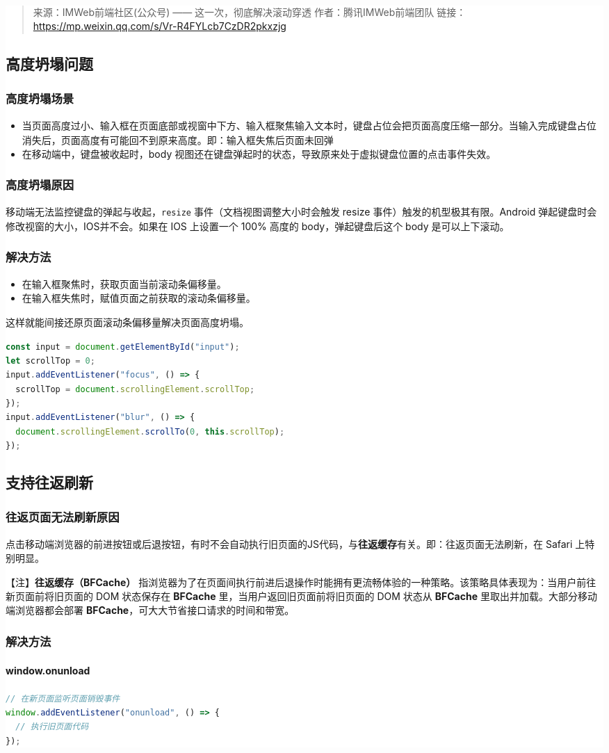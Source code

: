 > 来源：IMWeb前端社区(公众号) —— 这一次，彻底解决滚动穿透
> 作者：腾讯IMWeb前端团队
> 链接：<https://mp.weixin.qq.com/s/Vr-R4FYLcb7CzDR2pkxzjg>

## 高度坍塌问题

### 高度坍塌场景

- 当页面高度过小、输入框在页面底部或视窗中下方、输入框聚焦输入文本时，键盘占位会把页面高度压缩一部分。当输入完成键盘占位消失后，页面高度有可能回不到原来高度。即：输入框失焦后页面未回弹
- 在移动端中，键盘被收起时，body 视图还在键盘弹起时的状态，导致原来处于虚拟键盘位置的点击事件失效。

### 高度坍塌原因

移动端无法监控键盘的弹起与收起，`resize` 事件（文档视图调整大小时会触发 resize 事件）触发的机型极其有限。Android 弹起键盘时会修改视窗的大小，IOS并不会。如果在 IOS 上设置一个 100% 高度的 body，弹起键盘后这个 body 是可以上下滚动。

### 解决方法

- 在输入框聚焦时，获取页面当前滚动条偏移量。
- 在输入框失焦时，赋值页面之前获取的滚动条偏移量。

这样就能间接还原页面滚动条偏移量解决页面高度坍塌。

```javascript
const input = document.getElementById("input");
let scrollTop = 0;
input.addEventListener("focus", () => {
  scrollTop = document.scrollingElement.scrollTop;
});
input.addEventListener("blur", () => {
  document.scrollingElement.scrollTo(0, this.scrollTop);
});
```

## 支持往返刷新

### 往返页面无法刷新原因

点击移动端浏览器的前进按钮或后退按钮，有时不会自动执行旧页面的JS代码，与**往返缓存**有关。即：往返页面无法刷新，在 Safari 上特别明显。

【注】**往返缓存（BFCache）** 指浏览器为了在页面间执行前进后退操作时能拥有更流畅体验的一种策略。该策略具体表现为：当用户前往新页面前将旧页面的 DOM 状态保存在 **BFCache** 里，当用户返回旧页面前将旧页面的 DOM 状态从 **BFCache** 里取出并加载。大部分移动端浏览器都会部署 **BFCache**，可大大节省接口请求的时间和带宽。

### 解决方法

#### window.onunload

```javascript
// 在新页面监听页面销毁事件
window.addEventListener("onunload", () => {
  // 执行旧页面代码
});
```
